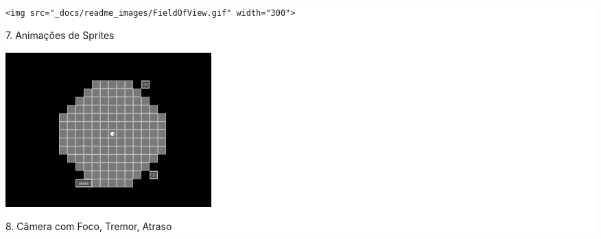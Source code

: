     <img src="_docs/readme_images/FieldOfView.gif" width="300">
</p>
7. Animações de Sprites
<p float="left">
    <img src="_docs/readme_images/Animation.gif" width="300">
</p>
8. Câmera com Foco, Tremor, Atraso
<p float="left">